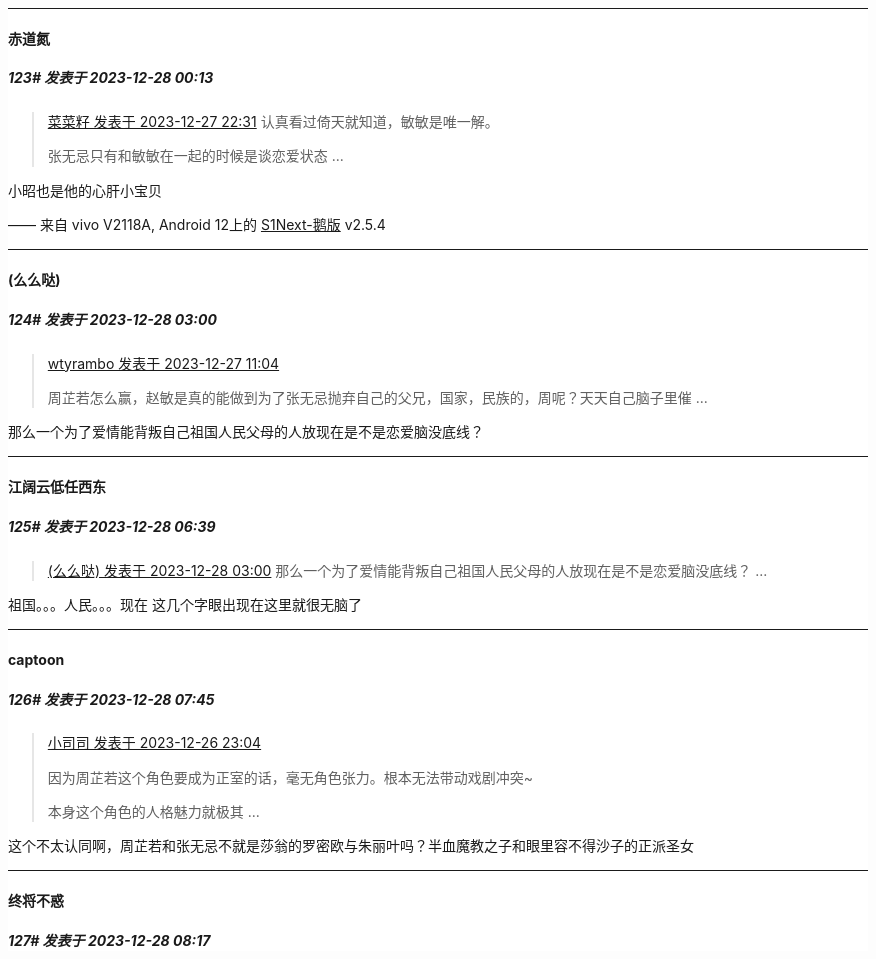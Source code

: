 
*****

####  赤道氮  
##### 123#       发表于 2023-12-28 00:13

<blockquote><a href="httphttps://bbs.saraba1st.com/2b/forum.php?mod=redirect&amp;goto=findpost&amp;pid=63460719&amp;ptid=2165525" target="_blank">菜菜籽 发表于 2023-12-27 22:31</a>
认真看过倚天就知道，敏敏是唯一解。

张无忌只有和敏敏在一起的时候是谈恋爱状态 ...</blockquote>
小昭也是他的心肝小宝贝

—— 来自 vivo V2118A, Android 12上的 [S1Next-鹅版](https://github.com/ykrank/S1-Next/releases) v2.5.4


*****

####  (么么哒)  
##### 124#       发表于 2023-12-28 03:00

<blockquote><a href="httphttps://bbs.saraba1st.com/2b/forum.php?mod=redirect&amp;goto=findpost&amp;pid=63453457&amp;ptid=2165525" target="_blank">wtyrambo 发表于 2023-12-27 11:04</a>

周芷若怎么赢，赵敏是真的能做到为了张无忌抛弃自己的父兄，国家，民族的，周呢？天天自己脑子里催 ...</blockquote>
那么一个为了爱情能背叛自己祖国人民父母的人放现在是不是恋爱脑没底线？


*****

####  江阔云低任西东  
##### 125#       发表于 2023-12-28 06:39

<blockquote><a href="httphttps://bbs.saraba1st.com/2b/forum.php?mod=redirect&amp;goto=findpost&amp;pid=63462156&amp;ptid=2165525" target="_blank">(么么哒) 发表于 2023-12-28 03:00</a>
那么一个为了爱情能背叛自己祖国人民父母的人放现在是不是恋爱脑没底线？ ...</blockquote>
祖国。。。人民。。。现在
这几个字眼出现在这里就很无脑了


*****

####  captoon  
##### 126#       发表于 2023-12-28 07:45

<blockquote><a href="httphttps://bbs.saraba1st.com/2b/forum.php?mod=redirect&amp;goto=findpost&amp;pid=63449991&amp;ptid=2165525" target="_blank">小司司 发表于 2023-12-26 23:04</a>

因为周芷若这个角色要成为正室的话，毫无角色张力。根本无法带动戏剧冲突~

本身这个角色的人格魅力就极其 ...</blockquote>
这个不太认同啊，周芷若和张无忌不就是莎翁的罗密欧与朱丽叶吗？半血魔教之子和眼里容不得沙子的正派圣女


*****

####  终将不惑  
##### 127#       发表于 2023-12-28 08:17
